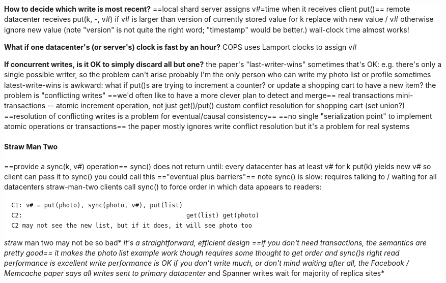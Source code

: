 **How to decide which write is most recent?**
  ==local shard server assigns v#=time when it receives client put()==
  remote datacenter receives put(k, -, v#)
    if v# is larger than version of currently stored value for k
      replace with new value / v#
    otherwise
      ignore new value
  (note "version" is not quite the right word; "timestamp" would be better.)
  wall-clock time almost works!

**What if one datacenter's (or server's) clock is fast by an hour?**
  COPS uses Lamport clocks to assign v#

**If concurrent writes, is it OK to simply discard all but one?**
  the paper's "last-writer-wins"
  sometimes that's OK:
    e.g. there's only a single possible writer, so the problem can't arise
    probably I'm the only person who can write my photo list or profile
  sometimes latest-write-wins is awkward:
    what if put()s are trying to increment a counter?
    or update a shopping cart to have a new item?
  the problem is "conflicting writes"
  ==we'd often like to have a more clever plan to detect and merge==
    real transactions
    mini-transactions -- atomic increment operation, not just get()/put()
    custom conflict resolution for shopping cart (set union?)
  ==resolution of conflicting writes is a problem for eventual/causal consistency==
    ==no single "serialization point" to implement atomic operations or transactions==
  the paper mostly ignores write conflict resolution
    but it's a problem for real systems

#### Straw Man Two

==provide a sync(k, v#) operation==
sync() does not return until:
    every datacenter has at least v# for k
put(k) yields new v# so client can pass it to sync()
you could call this =="eventual plus barriers"==
note sync() is slow: requires talking to / waiting for all datacenters
straw-man-two clients call sync() to force order in which data appears to readers:

```markdown
  C1: v# = put(photo), sync(photo, v#), put(list)
  C2:                                             get(list) get(photo)
  C2 may not see the new list, but if it does, it will see photo too
```

*str*aw man two may not be so bad*
  *it's a straightforward, efficient design*
  *==if you don't need transactions, the semantics are pretty good==*
    *it makes the photo list example work*
    *though requires some thought to get order and sync()s right*
  *read performance is excellent*
  *write performance is OK if you don't write much, or don't mind waiting*
    *after all, the Facebook / Memcache paper says all writes sent to primary datacenter*
    and Spanner writes wait for majority of replica sites*

